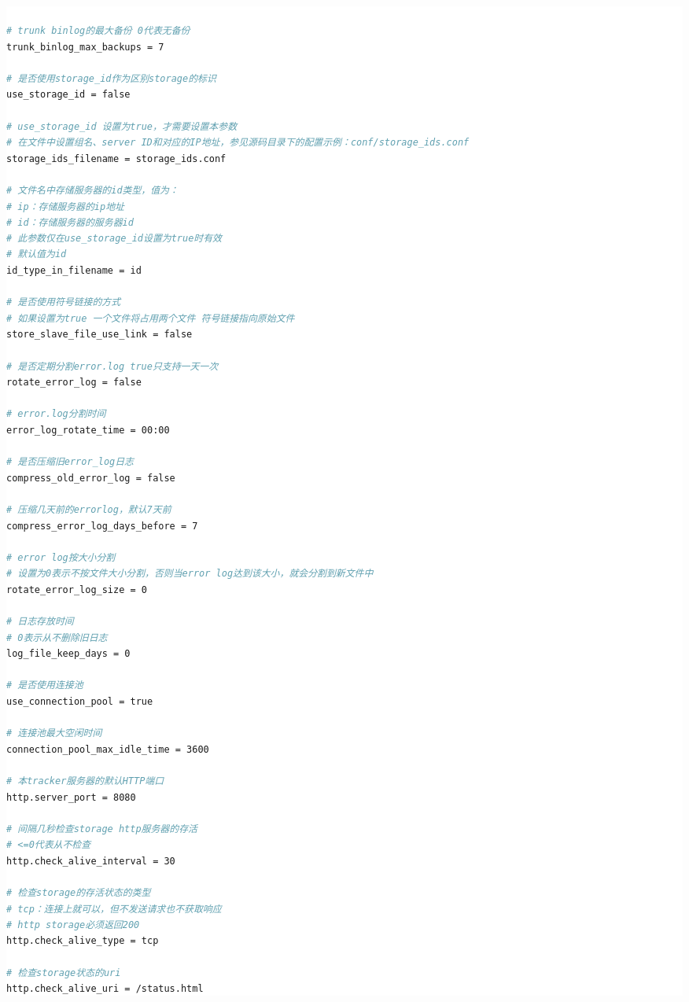 ```sh

# trunk binlog的最大备份 0代表无备份
trunk_binlog_max_backups = 7

# 是否使用storage_id作为区别storage的标识
use_storage_id = false

# use_storage_id 设置为true，才需要设置本参数
# 在文件中设置组名、server ID和对应的IP地址，参见源码目录下的配置示例：conf/storage_ids.conf
storage_ids_filename = storage_ids.conf

# 文件名中存储服务器的id类型，值为：
# ip：存储服务器的ip地址
# id：存储服务器的服务器id
# 此参数仅在use_storage_id设置为true时有效
# 默认值为id
id_type_in_filename = id

# 是否使用符号链接的方式
# 如果设置为true 一个文件将占用两个文件 符号链接指向原始文件
store_slave_file_use_link = false

# 是否定期分割error.log true只支持一天一次
rotate_error_log = false

# error.log分割时间
error_log_rotate_time = 00:00

# 是否压缩旧error_log日志
compress_old_error_log = false

# 压缩几天前的errorlog，默认7天前
compress_error_log_days_before = 7

# error log按大小分割
# 设置为0表示不按文件大小分割，否则当error log达到该大小，就会分割到新文件中
rotate_error_log_size = 0

# 日志存放时间
# 0表示从不删除旧日志
log_file_keep_days = 0

# 是否使用连接池
use_connection_pool = true

# 连接池最大空闲时间
connection_pool_max_idle_time = 3600

# 本tracker服务器的默认HTTP端口
http.server_port = 8080

# 间隔几秒检查storage http服务器的存活
# <=0代表从不检查
http.check_alive_interval = 30

# 检查storage的存活状态的类型
# tcp：连接上就可以，但不发送请求也不获取响应
# http storage必须返回200
http.check_alive_type = tcp

# 检查storage状态的uri
http.check_alive_uri = /status.html
```